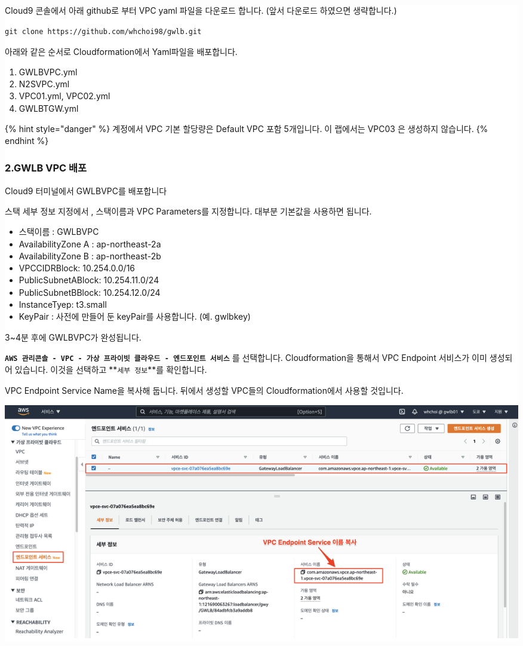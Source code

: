 Cloud9 콘솔에서 아래 github로 부터 VPC yaml 파일을 다운로드 합니다. (앞서 다운로드 하였으면 생략합니다.)

```
git clone https://github.com/whchoi98/gwlb.git

```

아래와 같은 순서로 Cloudformation에서 Yaml파일을 배포합니다.&#x20;

1. GWLBVPC.yml
2. N2SVPC.yml
3. VPC01.yml, VPC02.yml
4. GWLBTGW.yml

{% hint style="danger" %}
계정에서 VPC 기본 할당량은 Default VPC 포함 5개입니다. 이 랩에서는 VPC03 은 생성하지 않습니다.
{% endhint %}

### 2.GWLB VPC 배포

Cloud9 터미널에서 GWLBVPC를 배포합니다

스택 세부 정보 지정에서 , 스택이름과 VPC Parameters를 지정합니다. 대부분 기본값을 사용하면 됩니다.

* 스택이름 : GWLBVPC
* AvailabilityZone A : ap-northeast-2a
* AvailabilityZone B : ap-northeast-2b
* VPCCIDRBlock: 10.254.0.0/16
* PublicSubnetABlock: 10.254.11.0/24
* PublicSubnetBBlock: 10.254.12.0/24
* InstanceTyep: t3.small
* KeyPair : 사전에 만들어 둔 keyPair를 사용합니다. (예. gwlbkey)



3\~4분 후에 GWLBVPC가 완성됩니다.

**`AWS 관리콘솔 - VPC - 가상 프라이빗 클라우드 - 엔드포인트 서비스`** 를 선택합니다. Cloudformation을 통해서 VPC Endpoint 서비스가 이미 생성되어 있습니다. 이것을 선택하고 **`세부 정보`**를 확인합니다.

VPC Endpoint Service Name을 복사해 둡니다. 뒤에서 생성할 VPC들의 Cloudformation에서 사용할 것입니다.

![](<.gitbook/assets/image (47).png>)
